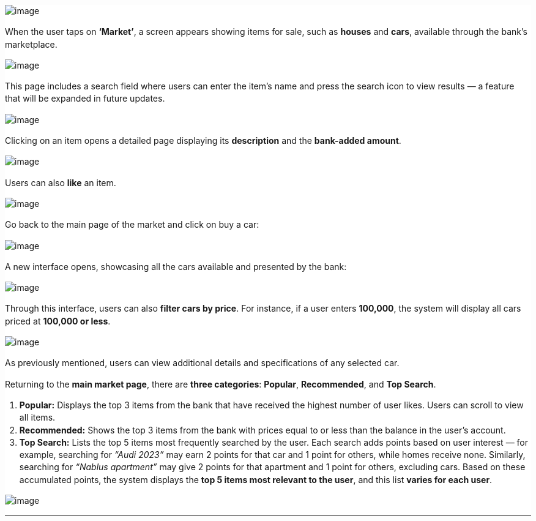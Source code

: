 <img width="204" height="359" alt="image" src="https://github.com/user-attachments/assets/8f160c05-990d-4709-93e9-1d054352491b" />

When the user taps on **‘Market’**, a screen appears showing items for sale, such as **houses** and **cars**, available through the bank’s marketplace.

<img width="205" height="310" alt="image" src="https://github.com/user-attachments/assets/7ca265ee-3f1b-4d92-b2ce-f6e3014e1bd8" />

This page includes a search field where users can enter the item’s name and press the search icon to view results — a feature that will be expanded in future updates.

<img width="207" height="352" alt="image" src="https://github.com/user-attachments/assets/e6e33b16-6f45-4e13-9226-14c7d5c875a7" />

Clicking on an item opens a detailed page displaying its **description** and the **bank-added amount**.

<img width="196" height="349" alt="image" src="https://github.com/user-attachments/assets/9cbcb910-11a1-45a3-b067-cc54b2fca1ee" />

Users can also **like** an item.

<img width="178" height="312" alt="image" src="https://github.com/user-attachments/assets/63d19e3b-785e-4b17-ad7d-dcf33e4d7270" />

Go back to the main page of the market and click on buy a car:

<img width="197" height="305" alt="image" src="https://github.com/user-attachments/assets/b497a82f-a4f4-49fc-9aba-8fb21c4001fc" />

A new interface opens, showcasing all the cars available and presented by the bank:

<img width="202" height="324" alt="image" src="https://github.com/user-attachments/assets/b80890c5-ec85-4870-94de-187e52c5a866" />

Through this interface, users can also **filter cars by price**. For instance, if a user enters **100,000**, the system will display all cars priced at **100,000 or less**.

<img width="268" height="457" alt="image" src="https://github.com/user-attachments/assets/f8a3025b-1294-4042-8d9d-7a4ed2374124" />

As previously mentioned, users can view additional details and specifications of any selected car.

Returning to the **main market page**, there are **three categories**: **Popular**, **Recommended**, and **Top Search**.

1. **Popular:** Displays the top 3 items from the bank that have received the highest number of user likes. Users can scroll to view all items.
2. **Recommended:** Shows the top 3 items from the bank with prices equal to or less than the balance in the user’s account.
3. **Top Search:** Lists the top 5 items most frequently searched by the user. Each search adds points based on user interest — for example, searching for *“Audi 2023”* may earn 2 points for that car and 1 point for others, while homes receive none. Similarly, searching for *“Nablus apartment”* may give 2 points for that apartment and 1 point for others, excluding cars.
   Based on these accumulated points, the system displays the **top 5 items most relevant to the user**, and this list **varies for each user**.

<img width="437" height="521" alt="image" src="https://github.com/user-attachments/assets/adc4c57e-5f8e-453f-8d18-4b37e196b7db" />

---
